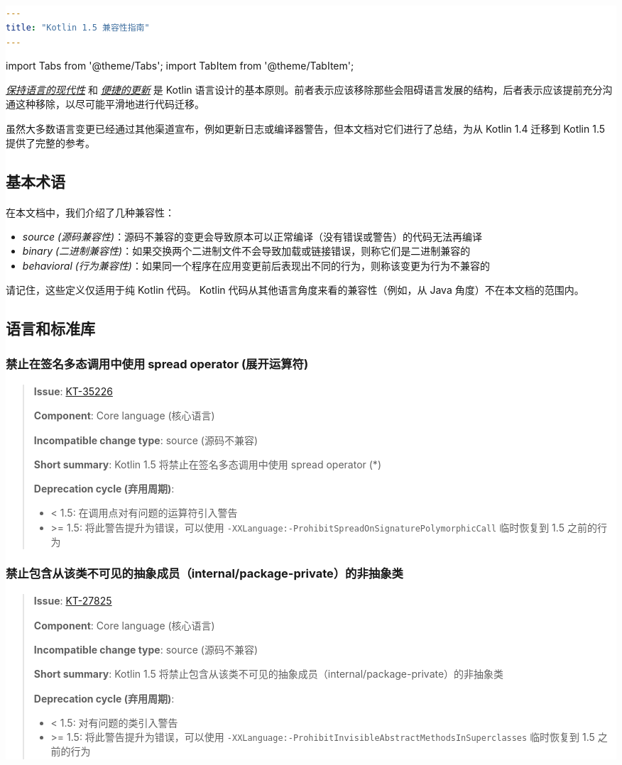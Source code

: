 ```yaml
---
title: "Kotlin 1.5 兼容性指南"
---
```

import Tabs from '@theme/Tabs';
import TabItem from '@theme/TabItem';

_[保持语言的现代性](kotlin-evolution-principles.md)_ 和 _[便捷的更新](kotlin-evolution-principles.md)_ 是 Kotlin 语言设计的基本原则。前者表示应该移除那些会阻碍语言发展的结构，后者表示应该提前充分沟通这种移除，以尽可能平滑地进行代码迁移。

虽然大多数语言变更已经通过其他渠道宣布，例如更新日志或编译器警告，但本文档对它们进行了总结，为从 Kotlin 1.4 迁移到 Kotlin 1.5 提供了完整的参考。

## 基本术语

在本文档中，我们介绍了几种兼容性：

- _source (源码兼容性)_：源码不兼容的变更会导致原本可以正常编译（没有错误或警告）的代码无法再编译
- _binary (二进制兼容性)_：如果交换两个二进制文件不会导致加载或链接错误，则称它们是二进制兼容的
- _behavioral (行为兼容性)_：如果同一个程序在应用变更前后表现出不同的行为，则称该变更为行为不兼容的

请记住，这些定义仅适用于纯 Kotlin 代码。 Kotlin 代码从其他语言角度来看的兼容性（例如，从 Java 角度）不在本文档的范围内。

## 语言和标准库

### 禁止在签名多态调用中使用 spread operator (展开运算符)

> **Issue**: [KT-35226](https://youtrack.jetbrains.com/issue/KT-35226)
>
> **Component**: Core language (核心语言)
>
> **Incompatible change type**: source (源码不兼容)
>
> **Short summary**: Kotlin 1.5 将禁止在签名多态调用中使用 spread operator (*)
>
> **Deprecation cycle (弃用周期)**:
>
> - < 1.5: 在调用点对有问题的运算符引入警告
> - &gt;= 1.5: 将此警告提升为错误，可以使用 `-XXLanguage:-ProhibitSpreadOnSignaturePolymorphicCall` 临时恢复到 1.5 之前的行为

### 禁止包含从该类不可见的抽象成员（internal/package-private）的非抽象类

> **Issue**: [KT-27825](https://youtrack.jetbrains.com/issue/KT-27825)
>
> **Component**: Core language (核心语言)
>
> **Incompatible change type**: source (源码不兼容)
>
> **Short summary**: Kotlin 1.5 将禁止包含从该类不可见的抽象成员（internal/package-private）的非抽象类
>
> **Deprecation cycle (弃用周期)**:
>
> - < 1.5: 对有问题的类引入警告
> - &gt;= 1.5: 将此警告提升为错误，可以使用 `-XXLanguage:-ProhibitInvisibleAbstractMethodsInSuperclasses` 临时恢复到 1.5 之前的行为
